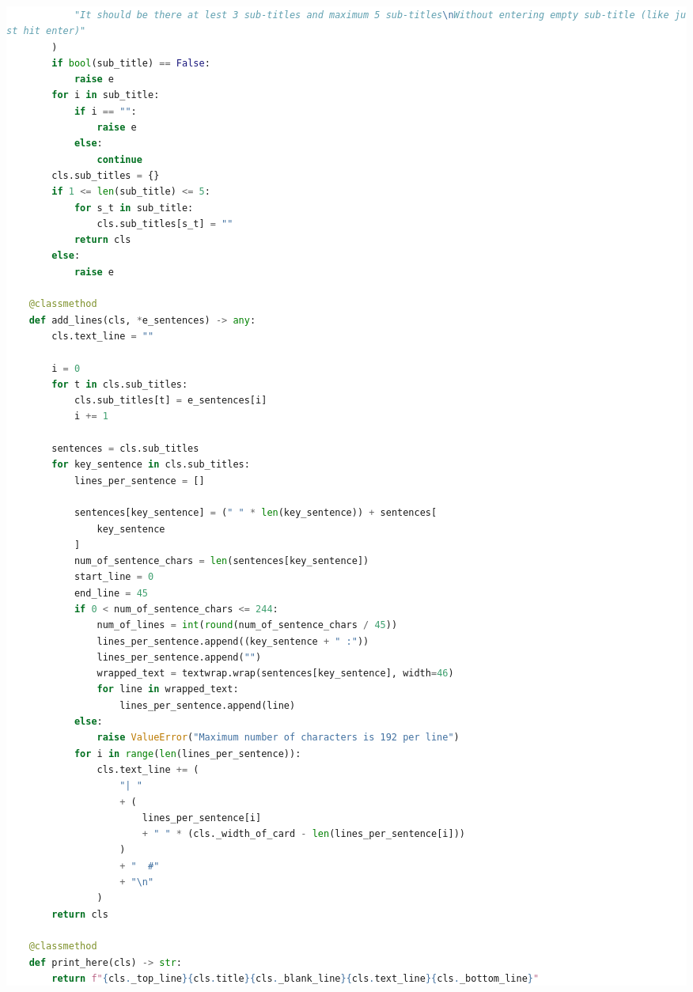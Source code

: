 ```py
            "It should be there at lest 3 sub-titles and maximum 5 sub-titles\nWithout entering empty sub-title (like just hit enter)"
        )
        if bool(sub_title) == False:
            raise e
        for i in sub_title:
            if i == "":
                raise e
            else:
                continue
        cls.sub_titles = {}
        if 1 <= len(sub_title) <= 5:
            for s_t in sub_title:
                cls.sub_titles[s_t] = ""
            return cls
        else:
            raise e

    @classmethod
    def add_lines(cls, *e_sentences) -> any:
        cls.text_line = ""

        i = 0
        for t in cls.sub_titles:
            cls.sub_titles[t] = e_sentences[i]
            i += 1

        sentences = cls.sub_titles
        for key_sentence in cls.sub_titles:
            lines_per_sentence = []

            sentences[key_sentence] = (" " * len(key_sentence)) + sentences[
                key_sentence
            ]
            num_of_sentence_chars = len(sentences[key_sentence])
            start_line = 0
            end_line = 45
            if 0 < num_of_sentence_chars <= 244:
                num_of_lines = int(round(num_of_sentence_chars / 45))
                lines_per_sentence.append((key_sentence + " :"))
                lines_per_sentence.append("")
                wrapped_text = textwrap.wrap(sentences[key_sentence], width=46)
                for line in wrapped_text:
                    lines_per_sentence.append(line)
            else:
                raise ValueError("Maximum number of characters is 192 per line")
            for i in range(len(lines_per_sentence)):
                cls.text_line += (
                    "| "
                    + (
                        lines_per_sentence[i]
                        + " " * (cls._width_of_card - len(lines_per_sentence[i]))
                    )
                    + "  #"
                    + "\n"
                )
        return cls

    @classmethod
    def print_here(cls) -> str:
        return f"{cls._top_line}{cls.title}{cls._blank_line}{cls.text_line}{cls._bottom_line}"

```
